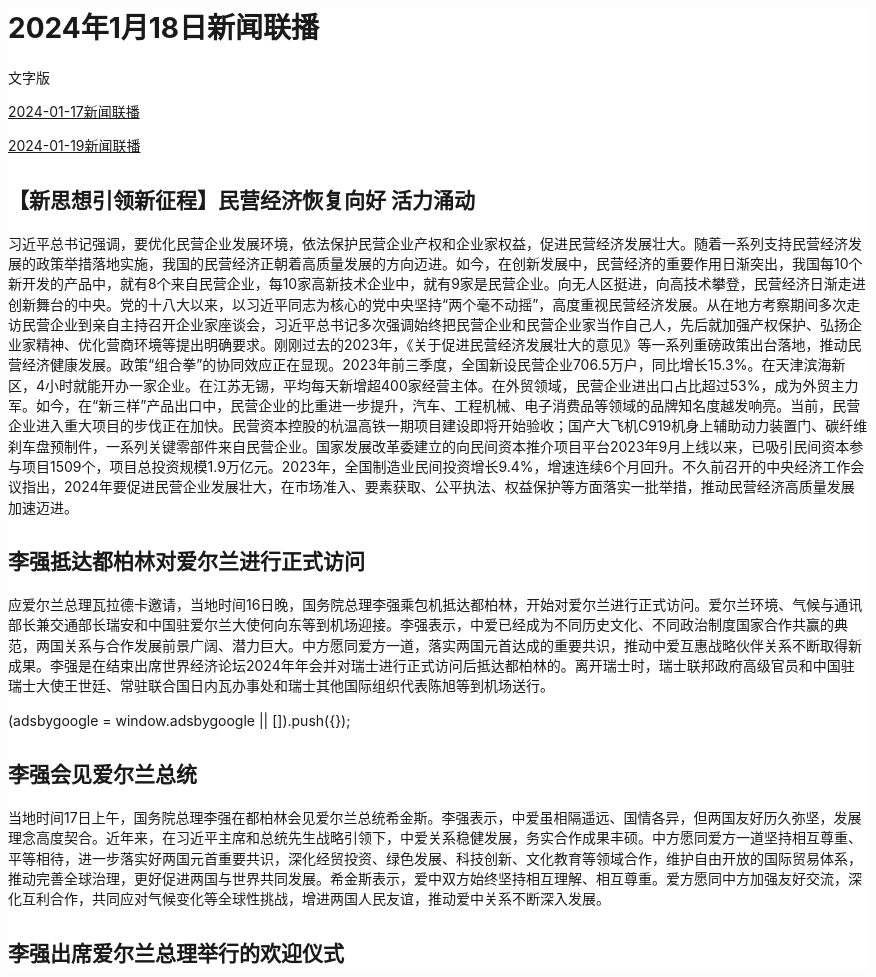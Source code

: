 







# 2024年1月18日新闻联播
 文字版








[2024-01-17新闻联播](/xinwenlianbo/20240117)


[2024-01-19新闻联播](/xinwenlianbo/20240119)





## 【新思想引领新征程】民营经济恢复向好 活力涌动


习近平总书记强调，要优化民营企业发展环境，依法保护民营企业产权和企业家权益，促进民营经济发展壮大。随着一系列支持民营经济发展的政策举措落地实施，我国的民营经济正朝着高质量发展的方向迈进。如今，在创新发展中，民营经济的重要作用日渐突出，我国每10个新开发的产品中，就有8个来自民营企业，每10家高新技术企业中，就有9家是民营企业。向无人区挺进，向高技术攀登，民营经济日渐走进创新舞台的中央。党的十八大以来，以习近平同志为核心的党中央坚持“两个毫不动摇”，高度重视民营经济发展。从在地方考察期间多次走访民营企业到亲自主持召开企业家座谈会，习近平总书记多次强调始终把民营企业和民营企业家当作自己人，先后就加强产权保护、弘扬企业家精神、优化营商环境等提出明确要求。刚刚过去的2023年，《关于促进民营经济发展壮大的意见》等一系列重磅政策出台落地，推动民营经济健康发展。政策“组合拳”的协同效应正在显现。2023年前三季度，全国新设民营企业706.5万户，同比增长15.3%。在天津滨海新区，4小时就能开办一家企业。在江苏无锡，平均每天新增超400家经营主体。在外贸领域，民营企业进出口占比超过53%，成为外贸主力军。如今，在“新三样”产品出口中，民营企业的比重进一步提升，汽车、工程机械、电子消费品等领域的品牌知名度越发响亮。当前，民营企业进入重大项目的步伐正在加快。民营资本控股的杭温高铁一期项目建设即将开始验收；国产大飞机C919机身上辅助动力装置门、碳纤维刹车盘预制件，一系列关键零部件来自民营企业。国家发展改革委建立的向民间资本推介项目平台2023年9月上线以来，已吸引民间资本参与项目1509个，项目总投资规模1.9万亿元。2023年，全国制造业民间投资增长9.4%，增速连续6个月回升。不久前召开的中央经济工作会议指出，2024年要促进民营企业发展壮大，在市场准入、要素获取、公平执法、权益保护等方面落实一批举措，推动民营经济高质量发展加速迈进。


## 李强抵达都柏林对爱尔兰进行正式访问


应爱尔兰总理瓦拉德卡邀请，当地时间16日晚，国务院总理李强乘包机抵达都柏林，开始对爱尔兰进行正式访问。爱尔兰环境、气候与通讯部长兼交通部长瑞安和中国驻爱尔兰大使何向东等到机场迎接。李强表示，中爱已经成为不同历史文化、不同政治制度国家合作共赢的典范，两国关系与合作发展前景广阔、潜力巨大。中方愿同爱方一道，落实两国元首达成的重要共识，推动中爱互惠战略伙伴关系不断取得新成果。李强是在结束出席世界经济论坛2024年年会并对瑞士进行正式访问后抵达都柏林的。离开瑞士时，瑞士联邦政府高级官员和中国驻瑞士大使王世廷、常驻联合国日内瓦办事处和瑞士其他国际组织代表陈旭等到机场送行。





 (adsbygoogle = window.adsbygoogle || []).push({});

 
## 李强会见爱尔兰总统


当地时间17日上午，国务院总理李强在都柏林会见爱尔兰总统希金斯。李强表示，中爱虽相隔遥远、国情各异，但两国友好历久弥坚，发展理念高度契合。近年来，在习近平主席和总统先生战略引领下，中爱关系稳健发展，务实合作成果丰硕。中方愿同爱方一道坚持相互尊重、平等相待，进一步落实好两国元首重要共识，深化经贸投资、绿色发展、科技创新、文化教育等领域合作，维护自由开放的国际贸易体系，推动完善全球治理，更好促进两国与世界共同发展。希金斯表示，爱中双方始终坚持相互理解、相互尊重。爱方愿同中方加强友好交流，深化互利合作，共同应对气候变化等全球性挑战，增进两国人民友谊，推动爱中关系不断深入发展。


## 李强出席爱尔兰总理举行的欢迎仪式
